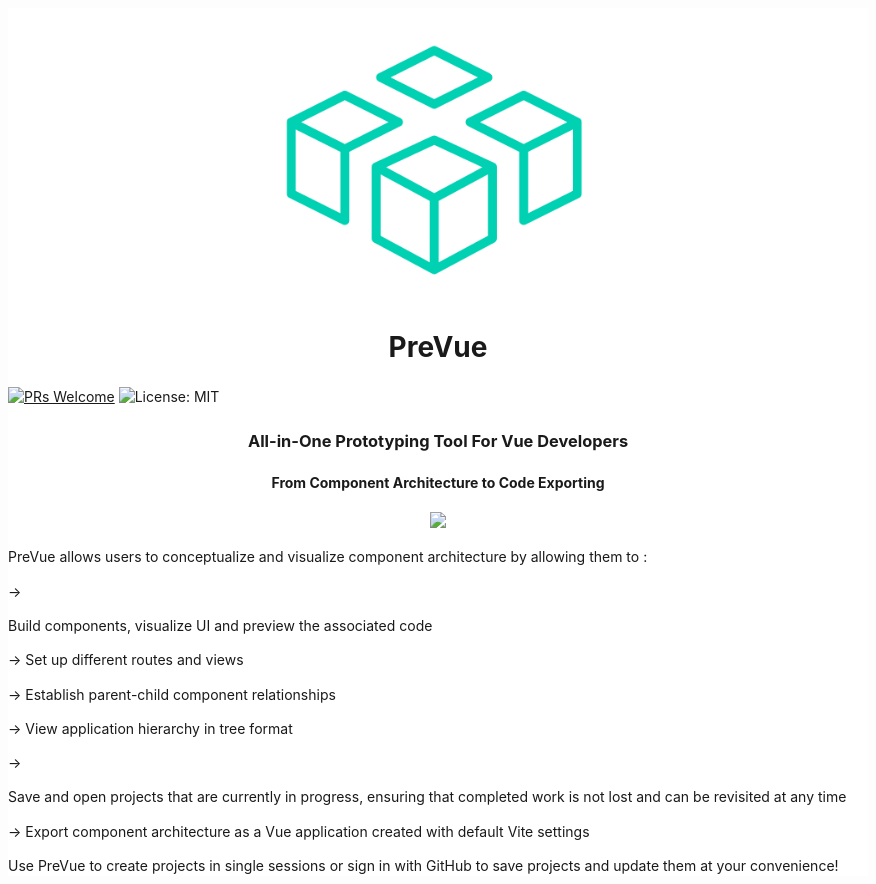 <p align="center">
  <img width="350" src="src/assets/prevue-large-green-bottom.png">
  <h1 align="center">PreVue </h1>
</p>

[![PRs Welcome](https://img.shields.io/badge/PRs-welcome-brightgreen.svg)](https://github.com/teamprevue/PreVue/pulls)
![License: MIT](https://img.shields.io/badge/License-MIT-yellow.svg)

<h3 align="center">
All-in-One Prototyping Tool 
For Vue Developers

</h3>

<h4 align="center">
From Component Architecture to Code Exporting
</h4>



<p align="center">
  <img width="1000" src="src/assets/new-banner.png?raw=true">
</p>

PreVue allows users to conceptualize and visualize component architecture by allowing them to :

&rarr; <p>Build components, visualize UI and preview the associated code</p>

<p>&rarr; Set up different routes and views</p>
<p>&rarr; Establish parent-child component relationships</p>
<p>&rarr; View application hierarchy in tree format</p>
&rarr; <p>Save and open projects that are currently in progress, ensuring that completed work is not lost and can be revisited at any time</p>
<p>&rarr; Export component architecture as a Vue application created with default Vite settings</p>

Use PreVue to create projects in single sessions or sign in with GitHub to save projects and update them at your convenience!
